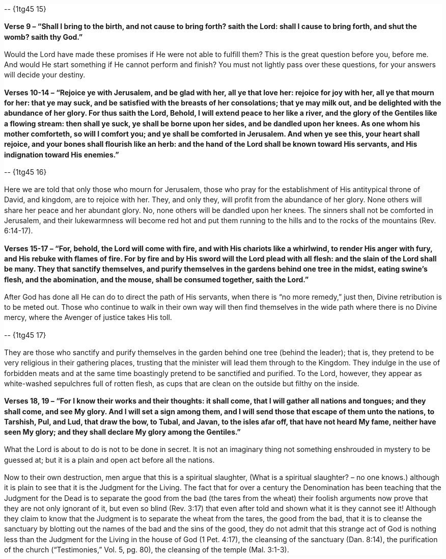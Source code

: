  -- {1tg45 15}   
  
   **Verse 9 – “Shall I bring to the birth, and not cause to bring forth? saith the Lord: shall I cause to bring forth, and shut the womb? saith thy God.”**

 Would the Lord have made these promises if He were not able to fulfill them? This is the great question before you, before me. And would He start something if He cannot perform and finish? You must not lightly pass over these questions, for your answers will decide your destiny.

 **Verses 10-14 – “Rejoice ye with Jerusalem, and be glad with her, all ye that love her: rejoice for joy with her, all ye that mourn for her: that ye may suck, and be satisfied with the breasts of her consolations; that ye may milk out, and be delighted with the abundance of her glory. For thus saith the Lord, Behold, I will extend peace to her like a river, and the glory of the Gentiles like a flowing stream: then shall ye suck, ye shall be borne upon her sides, and be dandled upon her knees. As one whom his mother comforteth, so will I comfort you; and ye shall be comforted in Jerusalem. And when ye see this, your heart shall rejoice, and your bones shall flourish like an herb: and the hand of the Lord shall be known toward His servants, and His indignation toward His enemies.”**

 -- {1tg45 16}   
  
   Here we are told that only those who mourn for Jerusalem, those who pray for the establishment of His antitypical throne of David, and kingdom, are to rejoice with her. They, and only they, will profit from the abundance of her glory. None others will share her peace and her abundant glory. No, none others will be dandled upon her knees. The sinners shall not be comforted in Jerusalem, and their lukewarmness will become red hot and put them running to the hills and to the rocks of the mountains (Rev. 6:14-17).

 **Verses 15-17 – “For, behold, the Lord will come with fire, and with His chariots like a whirlwind, to render His anger with fury, and His rebuke with flames of fire. For by fire and by His sword will the Lord plead with all flesh: and the slain of the Lord shall be many. They that sanctify themselves, and purify themselves in the gardens behind one tree in the midst, eating swine’s flesh, and the abomination, and the mouse, shall be consumed together, saith the Lord.”**

 After God has done all He can do to direct the path of His servants, when there is “no more remedy,” just then, Divine retribution is to be meted out. Those who continue to walk in their own way will then find themselves in the wide path where there is no Divine mercy, where the Avenger of justice takes His toll.

 -- {1tg45 17}   
  
   They are those who sanctify and purify themselves in the garden behind one tree (behind the leader); that is, they pretend to be very religious in their gathering places, trusting that the minister will lead them through to the Kingdom. They indulge in the use of forbidden meats and at the same time boastingly pretend to be sanctified and purified. To the Lord, however, they appear as white-washed sepulchres full of rotten flesh, as cups that are clean on the outside but filthy on the inside.

 **Verses 18, 19 – “For I know their works and their thoughts: it shall come, that I will gather all nations and tongues; and they shall come, and see My glory. And I will set a sign among them, and I will send those that escape of them unto the nations, to Tarshish, Pul, and Lud, that draw the bow, to Tubal, and Javan, to the isles afar off, that have not heard My fame, neither have seen My glory; and they shall declare My glory among the Gentiles.”**

 What the Lord is about to do is not to be done in secret. It is not an imaginary thing not something enshrouded in mystery to be guessed at; but it is a plain and open act before all the nations.

 Now to their own destruction, men argue that this is a spiritual slaughter, (What is a spiritual slaughter? – no one knows.) although it is plain to see that it is the Judgment for the Living. The fact that for over a century the Denomination has been teaching that the Judgment for the Dead is to separate the good from the bad (the tares from the wheat) their foolish arguments now prove that they are not only ignorant of it, but even so blind (Rev. 3:17) that even after told and shown what it is they cannot see it! Although they claim to know that the Judgment is to separate the wheat from the tares, the good from the bad, that it is to cleanse the sanctuary by blotting out the names of the bad and the sins of the good, they do not admit that this strange act of God is nothing less than the Judgment for the Living in the house of God (1 Pet. 4:17), the cleansing of the sanctuary (Dan. 8:14), the purification of the church (“Testimonies,” Vol. 5, pg. 80), the cleansing of the temple (Mal. 3:1-3).
